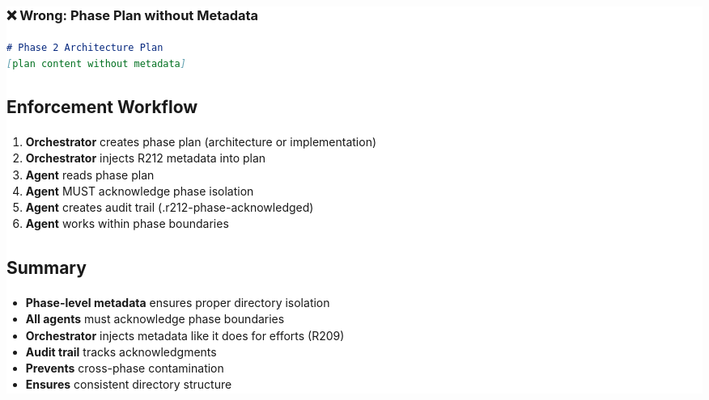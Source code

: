 ### ❌ Wrong: Phase Plan without Metadata

```markdown
# Phase 2 Architecture Plan
[plan content without metadata]
```

## Enforcement Workflow

1. **Orchestrator** creates phase plan (architecture or implementation)
2. **Orchestrator** injects R212 metadata into plan
3. **Agent** reads phase plan
4. **Agent** MUST acknowledge phase isolation
5. **Agent** creates audit trail (.r212-phase-acknowledged)
6. **Agent** works within phase boundaries

## Summary

- **Phase-level metadata** ensures proper directory isolation
- **All agents** must acknowledge phase boundaries
- **Orchestrator** injects metadata like it does for efforts (R209)
- **Audit trail** tracks acknowledgments
- **Prevents** cross-phase contamination
- **Ensures** consistent directory structure
